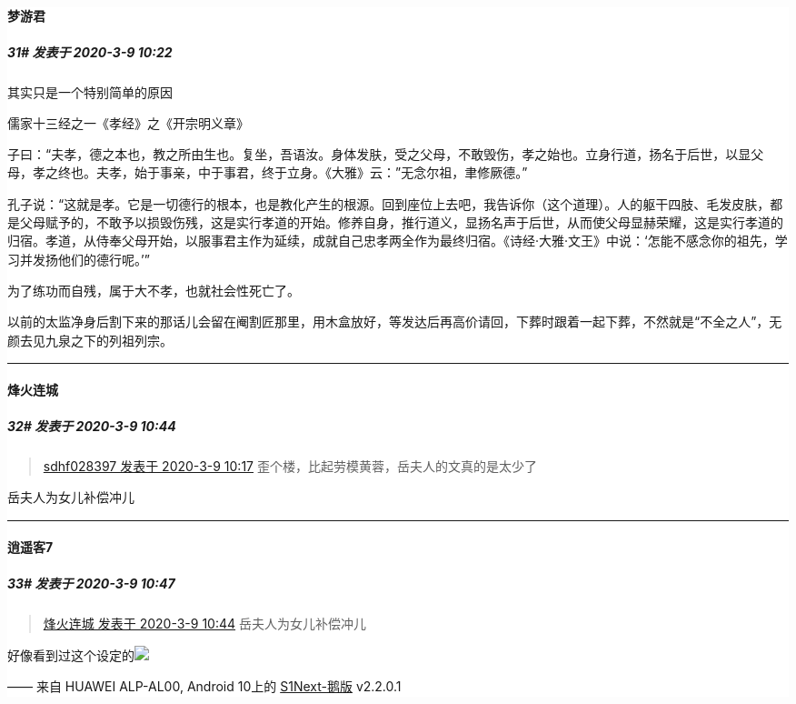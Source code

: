####  梦游君  
##### 31#       发表于 2020-3-9 10:22




其实只是一个特别简单的原因

儒家十三经之一《孝经》之《开宗明义章》

子曰：“夫孝，德之本也，教之所由生也。复坐，吾语汝。身体发肤，受之父母，不敢毁伤，孝之始也。立身行道，扬名于后世，以显父母，孝之终也。夫孝，始于事亲，中于事君，终于立身。《大雅》云：”无念尔祖，聿修厥德。”


孔子说：“这就是孝。它是一切德行的根本，也是教化产生的根源。回到座位上去吧，我告诉你（这个道理）。人的躯干四肢、毛发皮肤，都是父母赋予的，不敢予以损毁伤残，这是实行孝道的开始。修养自身，推行道义，显扬名声于后世，从而使父母显赫荣耀，这是实行孝道的归宿。孝道，从侍奉父母开始，以服事君主作为延续，成就自己忠孝两全作为最终归宿。《诗经·大雅·文王》中说：‘怎能不感念你的祖先，学习并发扬他们的德行呢。’”


为了练功而自残，属于大不孝，也就社会性死亡了。

以前的太监净身后割下来的那话儿会留在阉割匠那里，用木盒放好，等发达后再高价请回，下葬时跟着一起下葬，不然就是“不全之人”，无颜去见九泉之下的列祖列宗。







-----

####  烽火连城  
##### 32#       发表于 2020-3-9 10:44



<blockquote><a href="httphttps://bbs.saraba1st.com/2b/forum.php?mod=redirect&amp;goto=findpost&amp;pid=46666701&amp;ptid=1917896" target="_blank">sdhf028397 发表于 2020-3-9 10:17</a>
歪个楼，比起劳模黄蓉，岳夫人的文真的是太少了</blockquote>
岳夫人为女儿补偿冲儿







-----

####  逍遥客7  
##### 33#       发表于 2020-3-9 10:47



<blockquote><a href="httphttps://bbs.saraba1st.com/2b/forum.php?mod=redirect&amp;goto=findpost&amp;pid=46666978&amp;ptid=1917896" target="_blank">烽火连城 发表于 2020-3-9 10:44</a>
岳夫人为女儿补偿冲儿</blockquote>
好像看到过这个设定的<img src="https://static.saraba1st.com/image/smiley/face2017/001.png" referrerpolicy="no-referrer">

—— 来自 HUAWEI ALP-AL00, Android 10上的 [S1Next-鹅版](https://github.com/ykrank/S1-Next/releases) v2.2.0.1



